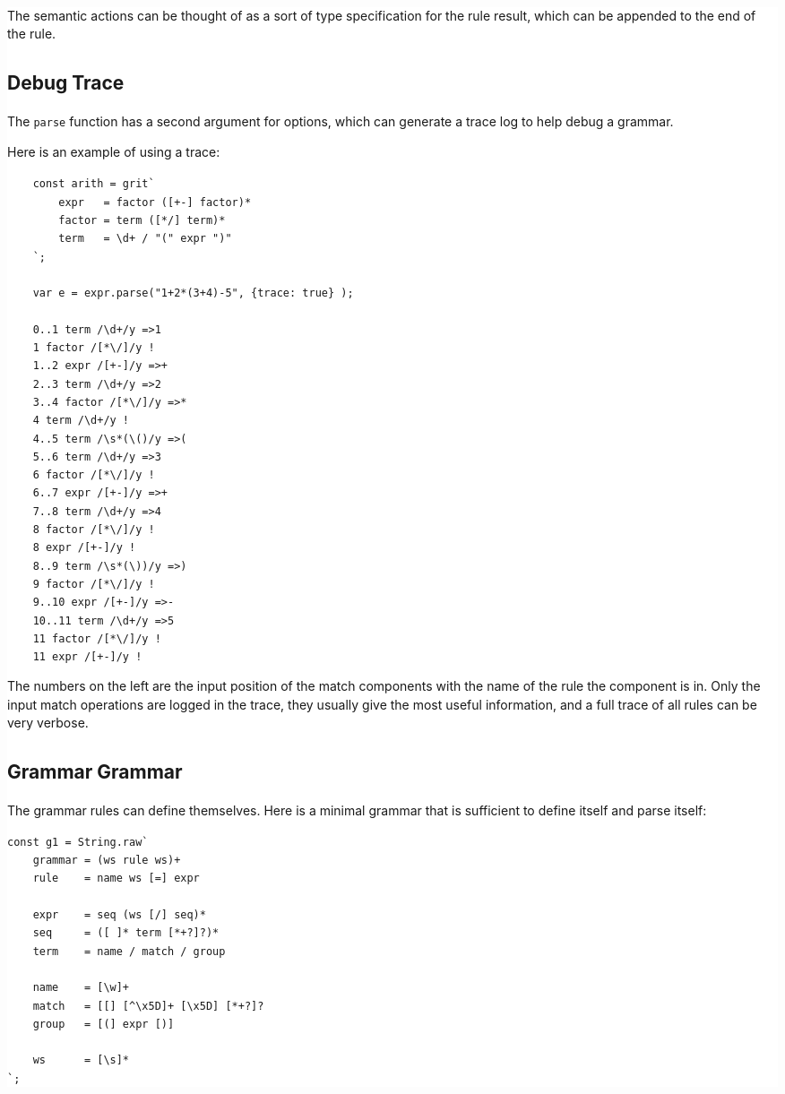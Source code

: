The semantic actions can be thought of as a sort of type specification for the rule result, which can be appended to the end of the rule.


##  Debug Trace

The `parse` function has a second argument for options, which can generate a trace log to help debug a grammar. 

Here is an example of using a trace:

``` eg
    const arith = grit`
        expr   = factor ([+-] factor)*
        factor = term ([*/] term)*
        term   = \d+ / "(" expr ")"
    `;

    var e = expr.parse("1+2*(3+4)-5", {trace: true} );

    0..1 term /\d+/y =>1
    1 factor /[*\/]/y !
    1..2 expr /[+-]/y =>+
    2..3 term /\d+/y =>2
    3..4 factor /[*\/]/y =>*
    4 term /\d+/y !
    4..5 term /\s*(\()/y =>(
    5..6 term /\d+/y =>3
    6 factor /[*\/]/y !
    6..7 expr /[+-]/y =>+
    7..8 term /\d+/y =>4
    8 factor /[*\/]/y !
    8 expr /[+-]/y !
    8..9 term /\s*(\))/y =>)
    9 factor /[*\/]/y !
    9..10 expr /[+-]/y =>-
    10..11 term /\d+/y =>5
    11 factor /[*\/]/y !
    11 expr /[+-]/y !

```
The numbers on the left are the input position of the match components with the name of the rule the component is in. Only the input match operations are logged in the trace, they usually give the most useful information, and a full trace of all rules can be very verbose.  


##  Grammar Grammar

The grammar rules can define themselves. Here is a minimal grammar that is sufficient to define itself and parse itself:

``` sandbox
const g1 = String.raw`
    grammar = (ws rule ws)+
    rule    = name ws [=] expr

    expr    = seq (ws [/] seq)*
    seq     = ([ ]* term [*+?]?)*
    term    = name / match / group

    name    = [\w]+
    match   = [[] [^\x5D]+ [\x5D] [*+?]?
    group   = [(] expr [)]

    ws      = [\s]*
`;
```

[Russ Cox]: https://swtch.com/~rsc/regexp/regexp1.html
